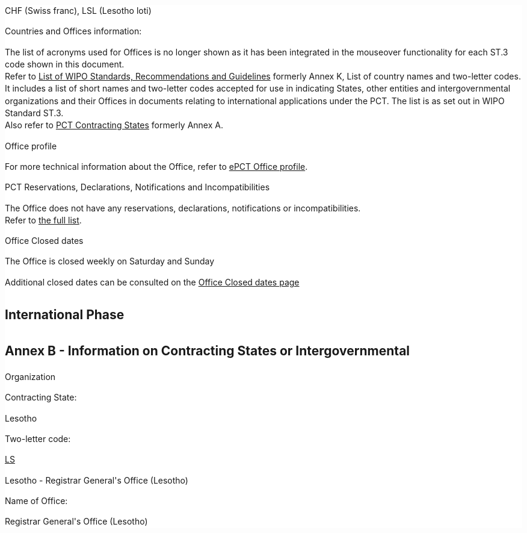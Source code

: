 CHF (Swiss franc), LSL (Lesotho loti)

Countries and Offices information:

The list of acronyms used for Offices is no longer shown as it has been
integrated in the mouseover functionality for each ST.3 code shown in this
document.  
Refer to [List of WIPO Standards, Recommendations and
Guidelines](http://www.wipo.int/standards/en/pdf/03-03-01.pdf) formerly Annex
K, List of country names and two-letter codes. It includes a list of short
names and two-letter codes accepted for use in indicating States, other
entities and intergovernmental organizations and their Offices in documents
relating to international applications under the PCT. The list is as set out
in WIPO Standard ST.3.  
Also refer to [PCT Contracting
States](https://www.wipo.int/pct/en/pct_contracting_states.html) formerly
Annex A.

Office profile

For more technical information about the Office, refer to [ePCT Office
profile](https://pct.wipo.int/ePCTExternal/pages/OfficeProfile.xhtml?st3=LS).

PCT Reservations, Declarations, Notifications and Incompatibilities

The Office does not have any reservations, declarations, notifications or
incompatibilities.  
Refer to [the full
list](https://www.wipo.int/pct/en/texts/reservations/res_incomp.html).

Office Closed dates

The Office is closed weekly on Saturday and Sunday

Additional closed dates can be consulted on the [Office Closed dates
page](https://pct.wipo.int/ePCTExternal/pages/ClosedDates.xhtml)

##  International Phase

##  Annex B - Information on Contracting States or Intergovernmental
Organization

Contracting State:

Lesotho

Two-letter code:

[LS](https://pctlegal.wipo.int/eGuide/view-doc.xhtml?doc-code=LS&doc-lang=EN)

Lesotho - Registrar General's Office (Lesotho)

Name of Office:

Registrar General's Office (Lesotho)
